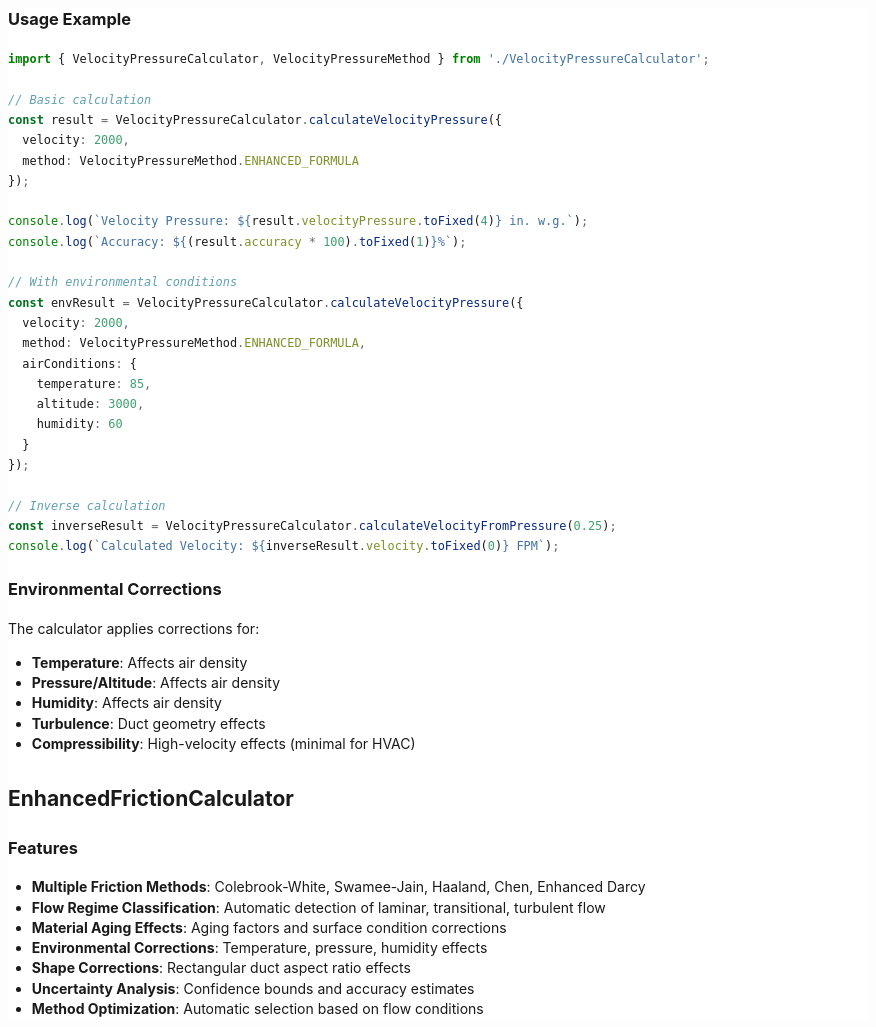 ### Usage Example

```typescript
import { VelocityPressureCalculator, VelocityPressureMethod } from './VelocityPressureCalculator';

// Basic calculation
const result = VelocityPressureCalculator.calculateVelocityPressure({
  velocity: 2000,
  method: VelocityPressureMethod.ENHANCED_FORMULA
});

console.log(`Velocity Pressure: ${result.velocityPressure.toFixed(4)} in. w.g.`);
console.log(`Accuracy: ${(result.accuracy * 100).toFixed(1)}%`);

// With environmental conditions
const envResult = VelocityPressureCalculator.calculateVelocityPressure({
  velocity: 2000,
  method: VelocityPressureMethod.ENHANCED_FORMULA,
  airConditions: {
    temperature: 85,
    altitude: 3000,
    humidity: 60
  }
});

// Inverse calculation
const inverseResult = VelocityPressureCalculator.calculateVelocityFromPressure(0.25);
console.log(`Calculated Velocity: ${inverseResult.velocity.toFixed(0)} FPM`);
```

### Environmental Corrections

The calculator applies corrections for:
- **Temperature**: Affects air density
- **Pressure/Altitude**: Affects air density
- **Humidity**: Affects air density
- **Turbulence**: Duct geometry effects
- **Compressibility**: High-velocity effects (minimal for HVAC)

## EnhancedFrictionCalculator

### Features

- **Multiple Friction Methods**: Colebrook-White, Swamee-Jain, Haaland, Chen, Enhanced Darcy
- **Flow Regime Classification**: Automatic detection of laminar, transitional, turbulent flow
- **Material Aging Effects**: Aging factors and surface condition corrections
- **Environmental Corrections**: Temperature, pressure, humidity effects
- **Shape Corrections**: Rectangular duct aspect ratio effects
- **Uncertainty Analysis**: Confidence bounds and accuracy estimates
- **Method Optimization**: Automatic selection based on flow conditions
